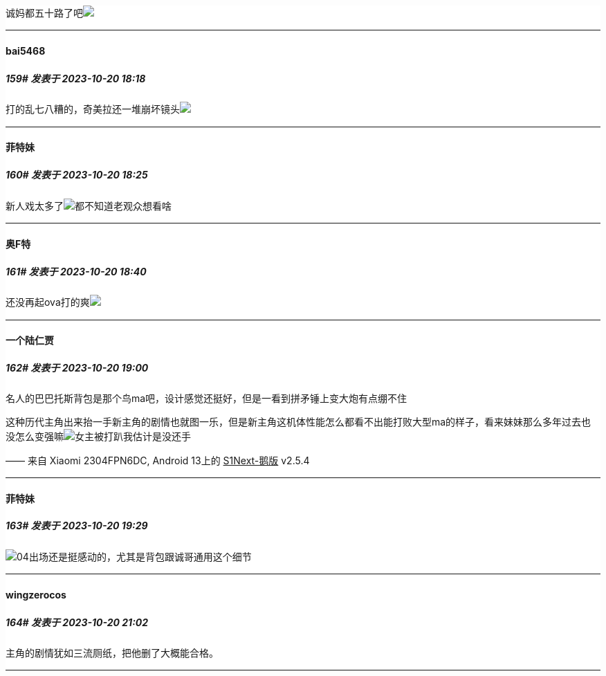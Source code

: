 诚妈都五十路了吧<img src="https://static.saraba1st.com/image/smiley/face2017/050.png" referrerpolicy="no-referrer">

*****

####  bai5468  
##### 159#       发表于 2023-10-20 18:18

打的乱七八糟的，奇美拉还一堆崩坏镜头<img src="https://static.saraba1st.com/image/smiley/face2017/048.png" referrerpolicy="no-referrer">

*****

####  菲特妹  
##### 160#       发表于 2023-10-20 18:25

新人戏太多了<img src="https://static.saraba1st.com/image/smiley/face2017/037.png" referrerpolicy="no-referrer">都不知道老观众想看啥


*****

####  奥F特  
##### 161#       发表于 2023-10-20 18:40

还没再起ova打的爽<img src="https://static.saraba1st.com/image/smiley/face2017/067.png" referrerpolicy="no-referrer">

*****

####  一个陆仁贾  
##### 162#       发表于 2023-10-20 19:00

名人的巴巴托斯背包是那个鸟ma吧，设计感觉还挺好，但是一看到拼矛锤上变大炮有点绷不住

这种历代主角出来抬一手新主角的剧情也就图一乐，但是新主角这机体性能怎么都看不出能打败大型ma的样子，看来妹妹那么多年过去也没怎么变强嘛<img src="https://static.saraba1st.com/image/smiley/face2017/067.png" referrerpolicy="no-referrer">女主被打趴我估计是没还手

—— 来自 Xiaomi 2304FPN6DC, Android 13上的 [S1Next-鹅版](https://github.com/ykrank/S1-Next/releases) v2.5.4

*****

####  菲特妹  
##### 163#       发表于 2023-10-20 19:29

<img src="https://static.saraba1st.com/image/smiley/face2017/037.png" referrerpolicy="no-referrer">04出场还是挺感动的，尤其是背包跟诚哥通用这个细节

*****

####  wingzerocos  
##### 164#       发表于 2023-10-20 21:02

主角的剧情犹如三流厕纸，把他删了大概能合格。

*****

